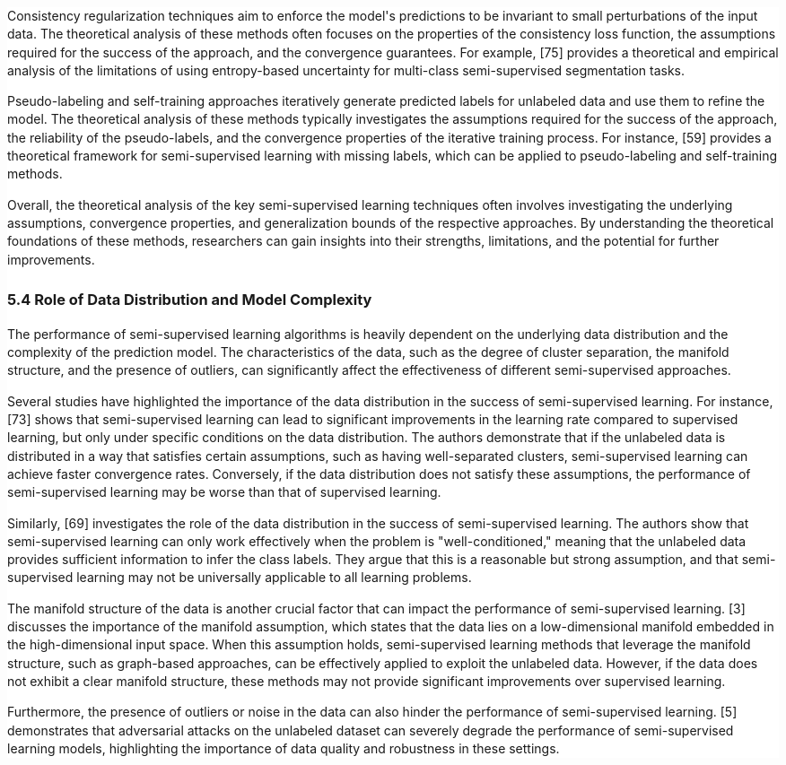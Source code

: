 Consistency regularization techniques aim to enforce the model's predictions to be invariant to small perturbations of the input data. The theoretical analysis of these methods often focuses on the properties of the consistency loss function, the assumptions required for the success of the approach, and the convergence guarantees. For example, [75] provides a theoretical and empirical analysis of the limitations of using entropy-based uncertainty for multi-class semi-supervised segmentation tasks.

Pseudo-labeling and self-training approaches iteratively generate predicted labels for unlabeled data and use them to refine the model. The theoretical analysis of these methods typically investigates the assumptions required for the success of the approach, the reliability of the pseudo-labels, and the convergence properties of the iterative training process. For instance, [59] provides a theoretical framework for semi-supervised learning with missing labels, which can be applied to pseudo-labeling and self-training methods.

Overall, the theoretical analysis of the key semi-supervised learning techniques often involves investigating the underlying assumptions, convergence properties, and generalization bounds of the respective approaches. By understanding the theoretical foundations of these methods, researchers can gain insights into their strengths, limitations, and the potential for further improvements.

### 5.4 Role of Data Distribution and Model Complexity

The performance of semi-supervised learning algorithms is heavily dependent on the underlying data distribution and the complexity of the prediction model. The characteristics of the data, such as the degree of cluster separation, the manifold structure, and the presence of outliers, can significantly affect the effectiveness of different semi-supervised approaches.

Several studies have highlighted the importance of the data distribution in the success of semi-supervised learning. For instance, [73] shows that semi-supervised learning can lead to significant improvements in the learning rate compared to supervised learning, but only under specific conditions on the data distribution. The authors demonstrate that if the unlabeled data is distributed in a way that satisfies certain assumptions, such as having well-separated clusters, semi-supervised learning can achieve faster convergence rates. Conversely, if the data distribution does not satisfy these assumptions, the performance of semi-supervised learning may be worse than that of supervised learning.

Similarly, [69] investigates the role of the data distribution in the success of semi-supervised learning. The authors show that semi-supervised learning can only work effectively when the problem is "well-conditioned," meaning that the unlabeled data provides sufficient information to infer the class labels. They argue that this is a reasonable but strong assumption, and that semi-supervised learning may not be universally applicable to all learning problems.

The manifold structure of the data is another crucial factor that can impact the performance of semi-supervised learning. [3] discusses the importance of the manifold assumption, which states that the data lies on a low-dimensional manifold embedded in the high-dimensional input space. When this assumption holds, semi-supervised learning methods that leverage the manifold structure, such as graph-based approaches, can be effectively applied to exploit the unlabeled data. However, if the data does not exhibit a clear manifold structure, these methods may not provide significant improvements over supervised learning.

Furthermore, the presence of outliers or noise in the data can also hinder the performance of semi-supervised learning. [5] demonstrates that adversarial attacks on the unlabeled dataset can severely degrade the performance of semi-supervised learning models, highlighting the importance of data quality and robustness in these settings.
